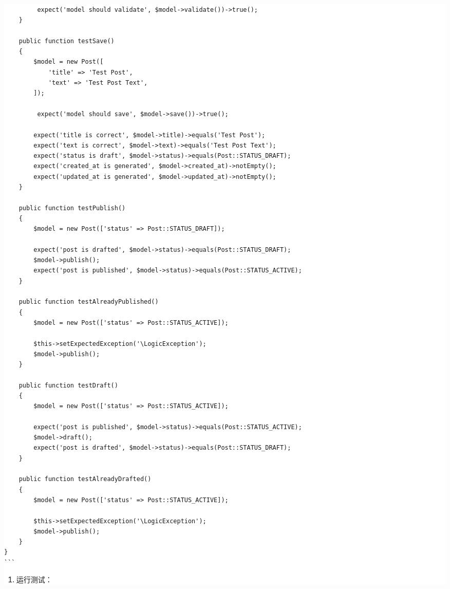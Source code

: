              expect('model should validate', $model->validate())->true();
        }

        public function testSave()
        {
            $model = new Post([
                'title' => 'Test Post',
                'text' => 'Test Post Text',
            ]);

             expect('model should save', $model->save())->true();

            expect('title is correct', $model->title)->equals('Test Post');
            expect('text is correct', $model->text)->equals('Test Post Text');
            expect('status is draft', $model->status)->equals(Post::STATUS_DRAFT);
            expect('created_at is generated', $model->created_at)->notEmpty();
            expect('updated_at is generated', $model->updated_at)->notEmpty();
        }

        public function testPublish()
        {
            $model = new Post(['status' => Post::STATUS_DRAFT]);

            expect('post is drafted', $model->status)->equals(Post::STATUS_DRAFT);
            $model->publish();
            expect('post is published', $model->status)->equals(Post::STATUS_ACTIVE);
        }

        public function testAlreadyPublished()
        {
            $model = new Post(['status' => Post::STATUS_ACTIVE]);

            $this->setExpectedException('\LogicException');
            $model->publish();
        }

        public function testDraft()
        {
            $model = new Post(['status' => Post::STATUS_ACTIVE]);

            expect('post is published', $model->status)->equals(Post::STATUS_ACTIVE);
            $model->draft();
            expect('post is drafted', $model->status)->equals(Post::STATUS_DRAFT);
        }

        public function testAlreadyDrafted()
        {
            $model = new Post(['status' => Post::STATUS_ACTIVE]);

            $this->setExpectedException('\LogicException');
            $model->publish();
        }
    }
    ```

1.  运行测试：

